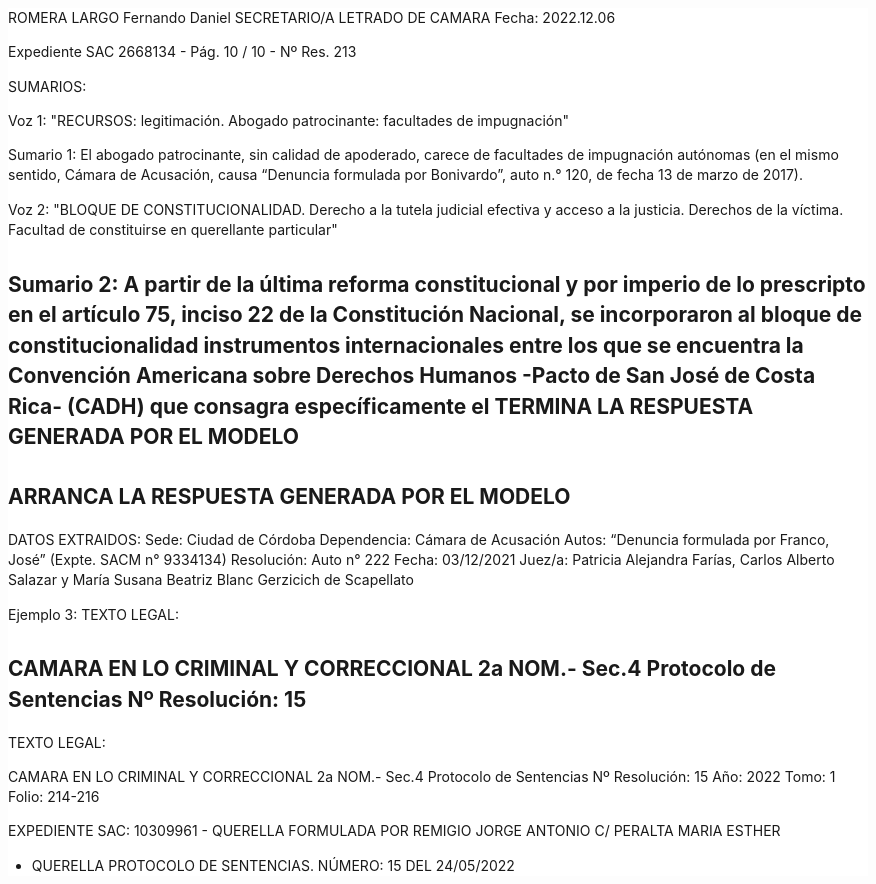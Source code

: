 ROMERA LARGO Fernando Daniel
SECRETARIO/A LETRADO DE CAMARA
Fecha: 2022.12.06

Expediente SAC 2668134 - Pág. 10 / 10 - Nº Res. 213

SUMARIOS:

Voz 1: "RECURSOS: legitimación. Abogado patrocinante: facultades de impugnación"

Sumario 1: El abogado patrocinante, sin calidad de apoderado, carece de facultades de
impugnación autónomas (en el mismo sentido, Cámara de Acusación, causa
“Denuncia formulada por Bonivardo”, auto n.° 120, de fecha 13 de marzo de 2017). 

Voz 2: "BLOQUE DE CONSTITUCIONALIDAD. Derecho a la tutela judicial efectiva y
acceso a la justicia. Derechos de la víctima. Facultad de constituirse en
querellante particular"

Sumario 2: A partir de la última reforma constitucional y por imperio de lo prescripto en el artículo
75, inciso 22 de la Constitución Nacional, se incorporaron al bloque de constitucionalidad
instrumentos internacionales entre los que se encuentra la Convención Americana sobre
Derechos Humanos -Pacto de San José de Costa Rica- (CADH) que consagra específicamente
el
TERMINA LA RESPUESTA GENERADA POR EL MODELO
-------------------
ARRANCA LA RESPUESTA GENERADA POR EL MODELO
-------------------
DATOS EXTRAIDOS:
Sede: Ciudad de Córdoba
Dependencia: Cámara de Acusación
Autos: “Denuncia formulada por Franco, José” (Expte. SACM n° 9334134)
Resolución: Auto n° 222
Fecha: 03/12/2021
Juez/a: Patricia Alejandra Farías, Carlos Alberto Salazar y María Susana Beatriz Blanc Gerzicich de Scapellato

Ejemplo 3:
TEXTO LEGAL:

CAMARA EN LO CRIMINAL Y
CORRECCIONAL 2a NOM.- Sec.4
Protocolo de Sentencias
Nº Resolución: 15
-------------------
TEXTO LEGAL:

CAMARA EN LO CRIMINAL Y
CORRECCIONAL 2a NOM.- Sec.4
Protocolo de Sentencias
Nº Resolución: 15
Año: 2022 Tomo: 1 Folio: 214-216

EXPEDIENTE SAC: 10309961 - QUERELLA FORMULADA POR REMIGIO JORGE ANTONIO C/ PERALTA MARIA ESTHER
- QUERELLA
PROTOCOLO DE SENTENCIAS. NÚMERO: 15 DEL 24/05/2022
